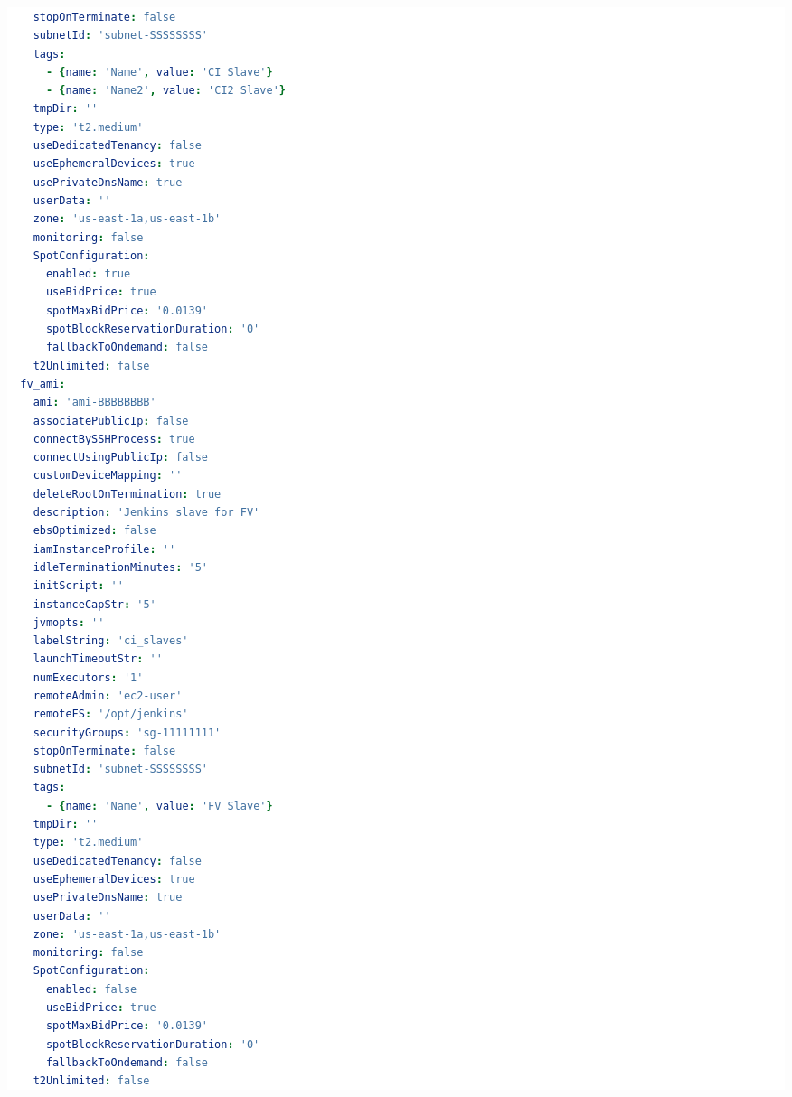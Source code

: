 ```yml
    stopOnTerminate: false
    subnetId: 'subnet-SSSSSSSS'
    tags:
      - {name: 'Name', value: 'CI Slave'}
      - {name: 'Name2', value: 'CI2 Slave'}
    tmpDir: ''
    type: 't2.medium'
    useDedicatedTenancy: false
    useEphemeralDevices: true
    usePrivateDnsName: true
    userData: ''
    zone: 'us-east-1a,us-east-1b'
    monitoring: false
    SpotConfiguration:
      enabled: true
      useBidPrice: true
      spotMaxBidPrice: '0.0139'
      spotBlockReservationDuration: '0'
      fallbackToOndemand: false
    t2Unlimited: false
  fv_ami:
    ami: 'ami-BBBBBBBB'
    associatePublicIp: false
    connectBySSHProcess: true
    connectUsingPublicIp: false
    customDeviceMapping: ''
    deleteRootOnTermination: true
    description: 'Jenkins slave for FV'
    ebsOptimized: false
    iamInstanceProfile: ''
    idleTerminationMinutes: '5'
    initScript: ''
    instanceCapStr: '5'
    jvmopts: ''
    labelString: 'ci_slaves'
    launchTimeoutStr: ''
    numExecutors: '1'
    remoteAdmin: 'ec2-user'
    remoteFS: '/opt/jenkins'
    securityGroups: 'sg-11111111'
    stopOnTerminate: false
    subnetId: 'subnet-SSSSSSSS'
    tags:
      - {name: 'Name', value: 'FV Slave'}
    tmpDir: ''
    type: 't2.medium'
    useDedicatedTenancy: false
    useEphemeralDevices: true
    usePrivateDnsName: true
    userData: ''
    zone: 'us-east-1a,us-east-1b'
    monitoring: false
    SpotConfiguration:
      enabled: false
      useBidPrice: true
      spotMaxBidPrice: '0.0139'
      spotBlockReservationDuration: '0'
      fallbackToOndemand: false
    t2Unlimited: false
```
